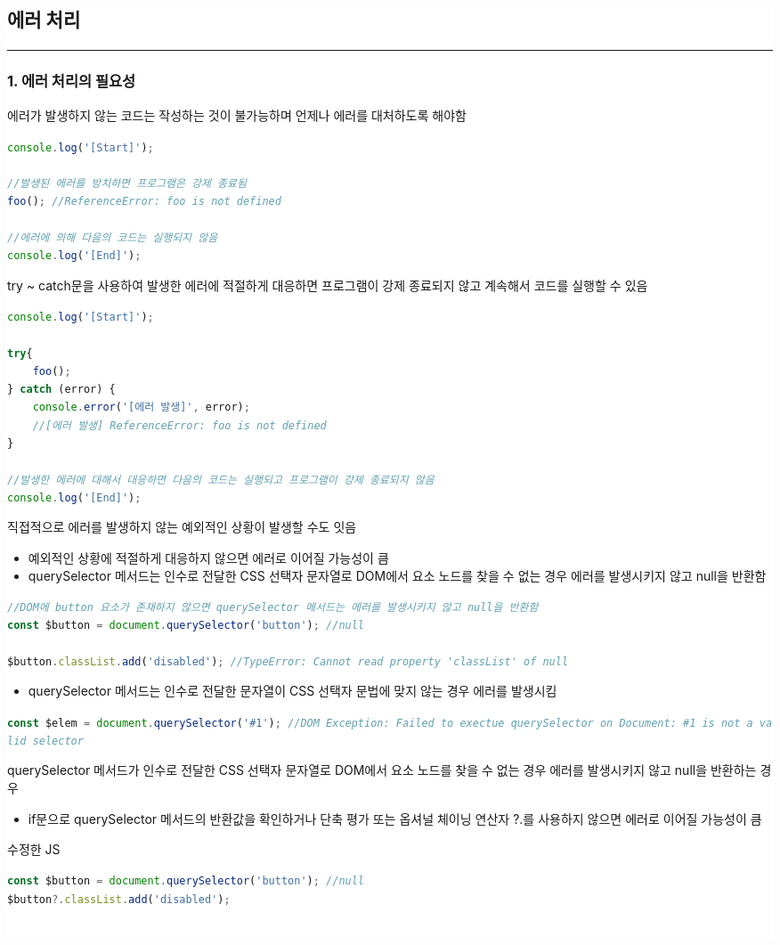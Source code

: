 ## 에러 처리

---

### 1. 에러 처리의 필요성

에러가 발생하지 않는 코드는 작성하는 것이 불가능하며 언제나 에러를 대처하도록 해야함

```JavaScript
console.log('[Start]');

//발생된 에러를 방치하면 프로그램은 강제 종료됨
foo(); //ReferenceError: foo is not defined

//에러에 의해 다음의 코드는 실행되지 않음
console.log('[End]');
```

try ~ catch문을 사용하여 발생한 에러에 적절하게 대응하면 프로그램이 강제 종료되지 않고 계속해서 코드를 실행할 수 있음
```JavaScript
console.log('[Start]');

try{
    foo();
} catch (error) {
    console.error('[에러 발생]', error);
    //[에러 발생] ReferenceError: foo is not defined
}

//발생한 에러에 대해서 대응하면 다음의 코드는 실행되고 프로그램이 강제 종료되지 않음
console.log('[End]');
```

직접적으로 에러를 발생하지 않는 예외적인 상황이 발생할 수도 잇음
- 예외적인 상황에 적절하게 대응하지 않으면 에러로 이어질 가능성이 큼
- querySelector 메서드는 인수로 전달한 CSS 선택자 문자열로 DOM에서 요소 노드를 찾을 수 없는 경우 에러를 발생시키지 않고 null을 반환함
```JavaScript
//DOM에 button 요소가 존재하지 않으면 querySelector 메서드는 에러를 발생시키지 않고 null을 반환함
const $button = document.querySelector('button'); //null

$button.classList.add('disabled'); //TypeError: Cannot read property 'classList' of null
```

- querySelector 메서드는 인수로 전달한 문자열이 CSS 선택자 문법에 맞지 않는 경우 에러를 발생시킴
```JavaScript
const $elem = document.querySelector('#1'); //DOM Exception: Failed to exectue querySelector on Document: #1 is not a valid selector
```

querySelector 메서드가 인수로 전달한 CSS 선택자 문자열로 DOM에서 요소 노드를 찾을 수 없는 경우 에러를 발생시키지 않고 null을 반환하는 경우
- if문으로 querySelector 메서드의 반환값을 확인하거나 단축 평가 또는 옵셔널 체이닝 연산자 ?.를 사용하지 않으면 에러로 이어질 가능성이 큼

수정한 JS
```JavaScript
const $button = document.querySelector('button'); //null
$button?.classList.add('disabled');
```
<br/>
